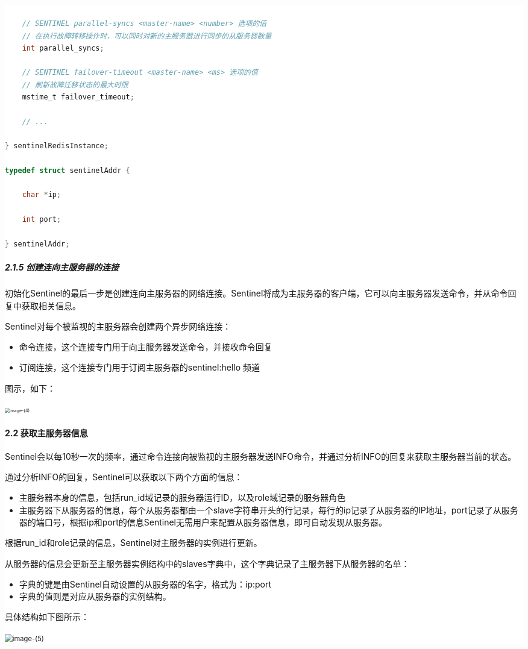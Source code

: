 ```c

    // SENTINEL parallel-syncs <master-name> <number> 选项的值
    // 在执行故障转移操作时，可以同时对新的主服务器进行同步的从服务器数量
    int parallel_syncs;

    // SENTINEL failover-timeout <master-name> <ms> 选项的值
    // 刷新故障迁移状态的最大时限
    mstime_t failover_timeout;

    // ...

} sentinelRedisInstance;

typedef struct sentinelAddr {

    char *ip;

    int port;

} sentinelAddr;
```

##### 2.1.5 创建连向主服务器的连接

初始化Sentinel的最后一步是创建连向主服务器的网络连接。Sentinel将成为主服务器的客户端，它可以向主服务器发送命令，并从命令回复中获取相关信息。

Sentinel对每个被监视的主服务器会创建两个异步网络连接：

- 命令连接，这个连接专门用于向主服务器发送命令，并接收命令回复

- 订阅连接，这个连接专门用于订阅主服务器的sentinel:hello 频道

图示，如下：

<img src="https://raw.githubusercontent.com/twentyworld/knowledge-island/master/缓存体系/Redis/集群数据-image/image-(4).png" alt="image-(4)" style="zoom:50%;" />

#### 2.2 获取主服务器信息

Sentinel会以每10秒一次的频率，通过命令连接向被监视的主服务器发送INFO命令，并通过分析INFO的回复来获取主服务器当前的状态。

通过分析INFO的回复，Sentinel可以获取以下两个方面的信息：

- 主服务器本身的信息，包括run_id域记录的服务器运行ID，以及role域记录的服务器角色
- 主服务器下从服务器的信息，每个从服务器都由一个slave字符串开头的行记录，每行的ip记录了从服务器的IP地址，port记录了从服务器的端口号，根据ip和port的信息Sentinel无需用户来配置从服务器信息，即可自动发现从服务器。

根据run_id和role记录的信息，Sentinel对主服务器的实例进行更新。

从服务器的信息会更新至主服务器实例结构中的slaves字典中，这个字典记录了主服务器下从服务器的名单：

- 字典的键是由Sentinel自动设置的从服务器的名字，格式为：ip:port
- 字典的值则是对应从服务器的实例结构。

具体结构如下图所示：

<img src="https://raw.githubusercontent.com/twentyworld/knowledge-island/master/缓存体系/Redis/集群数据-image/image-(5).png" alt="image-(5)" style="zoom:80%;" />
